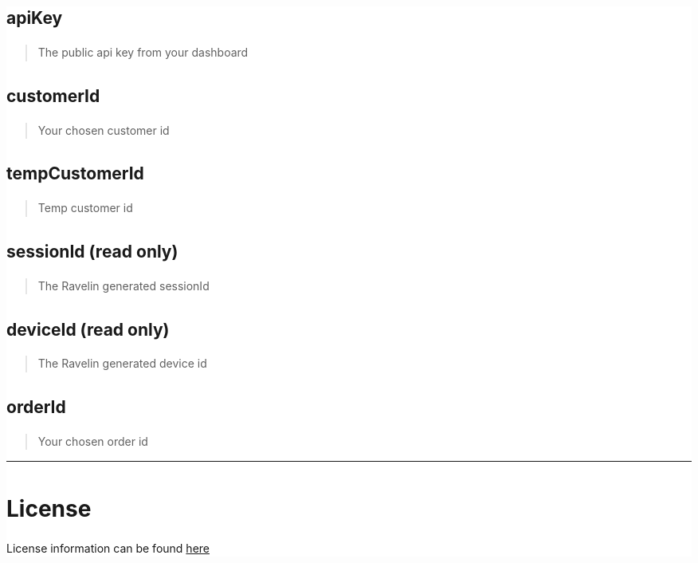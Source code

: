
## apiKey

> The public api key from your dashboard 


## customerId

> Your chosen customer id 


## tempCustomerId

> Temp customer id  


## sessionId (read only)

> The Ravelin generated sessionId


## deviceId (read only)

> The Ravelin generated device id 


## orderId

> Your chosen order id

--- 

# License

License information can be found [here](LICENSE)
